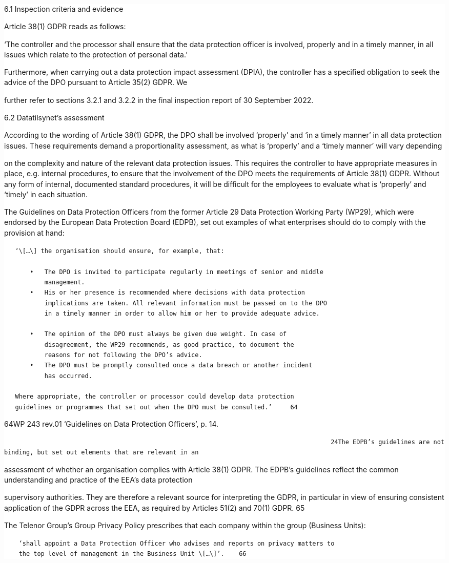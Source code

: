 6.1   Inspection criteria and evidence

Article 38(1) GDPR reads as follows:

‘The controller and the processor shall ensure that the data protection officer is involved,
properly and in a timely manner, in all issues which relate to the protection of personal data.’

Furthermore, when carrying out a data protection impact assessment (DPIA), the controller
has a specified obligation to seek the advice of the DPO pursuant to Article 35(2) GDPR. We

further refer to sections 3.2.1 and 3.2.2 in the final inspection report of 30 September 2022.

6.2   Datatilsynet’s assessment

According to the wording of Article 38(1) GDPR, the DPO shall be involved ‘properly’ and
‘in a timely manner’ in all data protection issues. These requirements demand a
proportionality assessment, as what is ‘properly’ and a ‘timely manner’ will vary depending

on the complexity and nature of the relevant data protection issues. This requires the
controller to have appropriate measures in place, e.g. internal procedures, to ensure that the
involvement of the DPO meets the requirements of Article 38(1) GDPR. Without any form of
internal, documented standard procedures, it will be difficult for the employees to evaluate
what is ‘properly’ and ‘timely’ in each situation.

The Guidelines on Data Protection Officers from the former Article 29 Data Protection
Working Party (WP29), which were endorsed by the European Data Protection Board
(EDPB), set out examples of what enterprises should do to comply with the provision at hand:

       ‘\[…\] the organisation should ensure, for example, that:

           •   The DPO is invited to participate regularly in meetings of senior and middle
               management.
           •   His or her presence is recommended where decisions with data protection
               implications are taken. All relevant information must be passed on to the DPO
               in a timely manner in order to allow him or her to provide adequate advice.

           •   The opinion of the DPO must always be given due weight. In case of
               disagreement, the WP29 recommends, as good practice, to document the
               reasons for not following the DPO’s advice.
           •   The DPO must be promptly consulted once a data breach or another incident
               has occurred.

       Where appropriate, the controller or processor could develop data protection
       guidelines or programmes that set out when the DPO must be consulted.’     64

64WP 243 rev.01 ‘Guidelines on Data Protection Officers’, p. 14.

                                                                                             24The EDPB’s guidelines are not binding, but set out elements that are relevant in an
assessment of whether an organisation complies with Article 38(1) GDPR. The EDPB’s
guidelines reflect the common understanding and practice of the EEA’s data protection

supervisory authorities. They are therefore a relevant source for interpreting the GDPR, in
particular in view of ensuring consistent application of the GDPR across the EEA, as required
by Articles 51(2) and 70(1) GDPR.    65

The Telenor Group’s Group Privacy Policy prescribes that each company within the group
(Business Units):

        ‘shall appoint a Data Protection Officer who advises and reports on privacy matters to
        the top level of management in the Business Unit \[…\]’.    66
